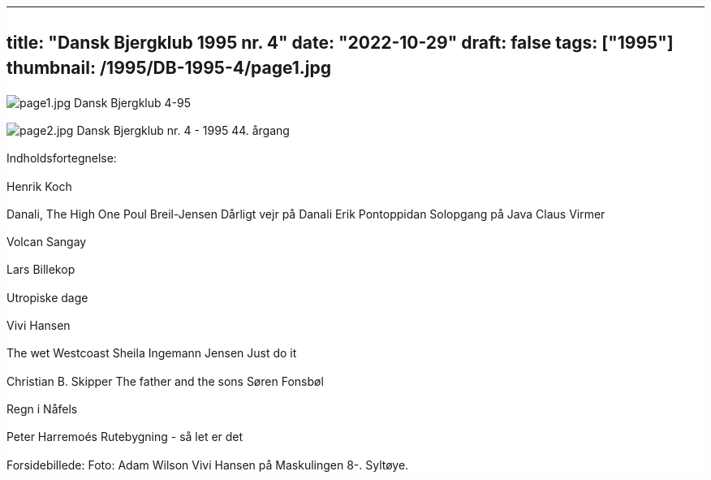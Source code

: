 
---
title: "Dansk Bjergklub 1995 nr. 4"
date: "2022-10-29"
draft: false
tags: ["1995"]
thumbnail: /1995/DB-1995-4/page1.jpg
---

![page1.jpg](/1995/DB-1995-4/page1.jpg)
Dansk Bjergklub
4-95




![page2.jpg](/1995/DB-1995-4/page2.jpg)
Dansk
Bjergklub
nr. 4 - 1995
44. årgang

Indholdsfortegnelse:

Henrik Koch

Danali, The High One
Poul Breil-Jensen
Dårligt vejr på Danali
Erik Pontoppidan
Solopgang på Java
Claus Virmer

Volcan Sangay

Lars Billekop

Utropiske dage

Vivi Hansen

The wet Westcoast
Sheila Ingemann Jensen
Just do it

Christian B. Skipper
The father and the sons
Søren Fonsbøl

Regn i Nåfels

Peter Harremoés
Rutebygning - så let er det

Forsidebillede:
Foto: Adam Wilson
Vivi Hansen på Maskulingen 8-. Syltøye.
